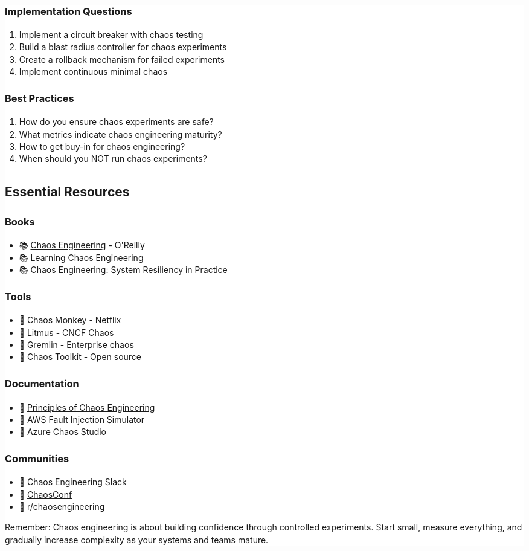 ### Implementation Questions
1. Implement a circuit breaker with chaos testing
2. Build a blast radius controller for chaos experiments
3. Create a rollback mechanism for failed experiments
4. Implement continuous minimal chaos

### Best Practices
1. How do you ensure chaos experiments are safe?
2. What metrics indicate chaos engineering maturity?
3. How to get buy-in for chaos engineering?
4. When should you NOT run chaos experiments?

## Essential Resources

### Books
- 📚 [Chaos Engineering](https://www.oreilly.com/library/view/chaos-engineering/9781491988459/) - O'Reilly
- 📚 [Learning Chaos Engineering](https://www.oreilly.com/library/view/learning-chaos-engineering/9781492050995/)
- 📚 [Chaos Engineering: System Resiliency in Practice](https://www.manning.com/books/chaos-engineering)

### Tools
- 🔧 [Chaos Monkey](https://netflix.github.io/chaosmonkey/) - Netflix
- 🔧 [Litmus](https://litmuschaos.io/) - CNCF Chaos
- 🔧 [Gremlin](https://www.gremlin.com/) - Enterprise chaos
- 🔧 [Chaos Toolkit](https://chaostoolkit.org/) - Open source

### Documentation
- 📖 [Principles of Chaos Engineering](https://principlesofchaos.org/)
- 📖 [AWS Fault Injection Simulator](https://aws.amazon.com/fis/)
- 📖 [Azure Chaos Studio](https://azure.microsoft.com/en-us/services/chaos-studio/)

### Communities
- 💬 [Chaos Engineering Slack](https://join.slack.com/t/chaosengineering/shared_invite/)
- 💬 [ChaosConf](https://www.chaosconf.io/)
- 💬 [r/chaosengineering](https://reddit.com/r/chaosengineering)

Remember: Chaos engineering is about building confidence through controlled experiments. Start small, measure everything, and gradually increase complexity as your systems and teams mature.